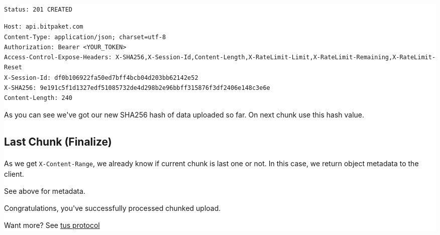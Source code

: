 ```
Status: 201 CREATED
```
```
Host: api.bitpaket.com
Content-Type: application/json; charset=utf-8
Authorization: Bearer <YOUR_TOKEN>
Access-Control-Expose-Headers: X-SHA256,X-Session-Id,Content-Length,X-RateLimit-Limit,X-RateLimit-Remaining,X-RateLimit-Reset
X-Session-Id: df0b106922fa50ed7bff4bcb04d203bb62142e52
X-SHA256: 9e191c5f1d1327edf51085732de4d298b2e96bbff315876f3df2406e148c3e6e
Content-Length: 240
```

As you can see we've got our new SHA256 hash of data uploaded so far. On next chunk use this hash value.

## Last Chunk (Finalize)

As we get `X-Content-Range`, we already know if current chunk is last one or not. In this case, we return object metadata to the client.

See above for metadata.

Congratulations, you've successfully processed chunked upload.

Want more? See [tus protocol](/upload-using-tus-protocol)
